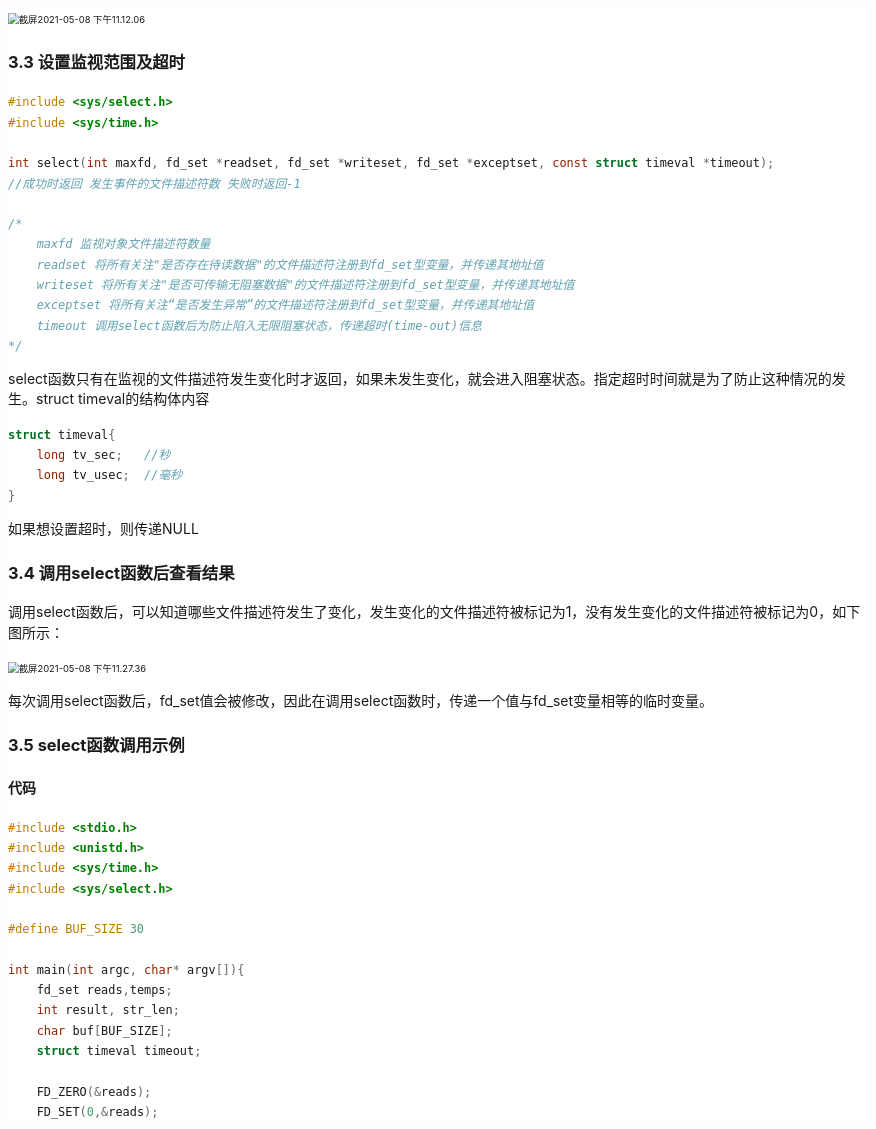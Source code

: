 

<img src="/Users/wangjun/Library/Application Support/typora-user-images/截屏2021-05-08 下午11.12.06.png" alt="截屏2021-05-08 下午11.12.06" style="zoom: 67%;" />

 

### 3.3 设置监视范围及超时

```c
#include <sys/select.h>
#include <sys/time.h>

int select(int maxfd, fd_set *readset, fd_set *writeset, fd_set *exceptset, const struct timeval *timeout);
//成功时返回 发生事件的文件描述符数 失败时返回-1

/*
	maxfd 监视对象文件描述符数量
	readset 将所有关注"是否存在待读数据"的文件描述符注册到fd_set型变量，并传递其地址值
	writeset 将所有关注"是否可传输无阻塞数据"的文件描述符注册到fd_set型变量，并传递其地址值
	exceptset 将所有关注“是否发生异常”的文件描述符注册到fd_set型变量，并传递其地址值
	timeout 调用select函数后为防止陷入无限阻塞状态，传递超时(time-out)信息
*/
```



select函数只有在监视的文件描述符发生变化时才返回，如果未发生变化，就会进入阻塞状态。指定超时时间就是为了防止这种情况的发生。struct timeval的结构体内容

```c
struct timeval{
	long tv_sec;   //秒
	long tv_usec;  //毫秒
}
```

如果想设置超时，则传递NULL



### 3.4 调用select函数后查看结果

调用select函数后，可以知道哪些文件描述符发生了变化，发生变化的文件描述符被标记为1，没有发生变化的文件描述符被标记为0，如下图所示：

<img src="/Users/wangjun/Library/Application Support/typora-user-images/截屏2021-05-08 下午11.27.36.png" alt="截屏2021-05-08 下午11.27.36" style="zoom: 67%;" />



每次调用select函数后，fd_set值会被修改，因此在调用select函数时，传递一个值与fd_set变量相等的临时变量。



### 3.5 select函数调用示例

#### 代码

```c
#include <stdio.h>
#include <unistd.h>
#include <sys/time.h>
#include <sys/select.h>

#define BUF_SIZE 30

int main(int argc, char* argv[]){
    fd_set reads,temps;
    int result, str_len;
    char buf[BUF_SIZE];
    struct timeval timeout;

    FD_ZERO(&reads);
    FD_SET(0,&reads);
```